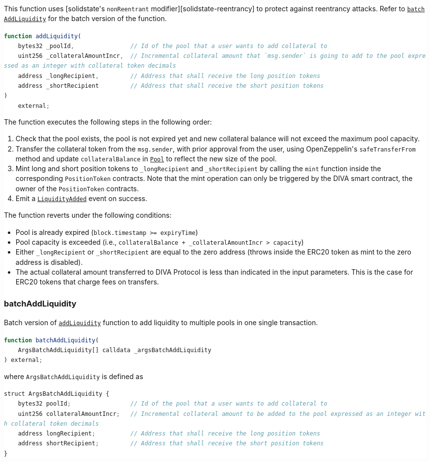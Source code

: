 This function uses [solidstate's `nonReentrant` modifier][solidstate-reentrancy] to protect against reentrancy attacks. Refer to [`batchAddLiquidity`](#batchaddliquidity) for the batch version of the function.

```js
function addLiquidity(
    bytes32 _poolId,                // Id of the pool that a user wants to add collateral to
    uint256 _collateralAmountIncr,  // Incremental collateral amount that `msg.sender` is going to add to the pool expressed as an integer with collateral token decimals
    address _longRecipient,         // Address that shall receive the long position tokens
    address _shortRecipient         // Address that shall receive the short position tokens
)
    external;
```

The function executes the following steps in the following order:

1. Check that the pool exists, the pool is not expired yet and new collateral balance will not exceed the maximum pool capacity.
2. Transfer the collateral token from the `msg.sender`, with prior approval from the user, using OpenZeppelin's `safeTransferFrom` method and update `collateralBalance` in [`Pool`](#pool-struct) to reflect the new size of the pool.
3. Mint long and short position tokens to `_longRecipient` and `_shortRecipient` by calling the `mint` function inside the corresponding `PositionToken` contracts. Note that the mint operation can only be triggered by the DIVA smart contract, the owner of the `PositionToken` contracts.
4. Emit a [`LiquidityAdded`](#liquidityadded) event on success.

The function reverts under the following conditions:

- Pool is already expired (`block.timestamp >= expiryTime`)
- Pool capacity is exceeded (i.e., `collateralBalance + _collateralAmountIncr > capacity`)
- Either `_longRecipient` or `_shortRecipient` are equal to the zero address (throws inside the ERC20 token as mint to the zero address is disabled).
- The actual collateral amount transferred to DIVA Protocol is less than indicated in the input parameters. This is the case for ERC20 tokens that charge fees on transfers.

### batchAddLiquidity

Batch version of [`addLiquidity`](#addliquidity) function to add liquidity to multiple pools in one single transaction.

```js
function batchAddLiquidity(
    ArgsBatchAddLiquidity[] calldata _argsBatchAddLiquidity
) external;
```

where `ArgsBatchAddLiquidity` is defined as

```js
struct ArgsBatchAddLiquidity {
    bytes32 poolId;                 // Id of the pool that a user wants to add collateral to
    uint256 collateralAmountIncr;   // Incremental collateral amount to be added to the pool expressed as an integer with collateral token decimals
    address longRecipient;          // Address that shall receive the long position tokens
    address shortRecipient;         // Address that shall receive the short position tokens
}
```
